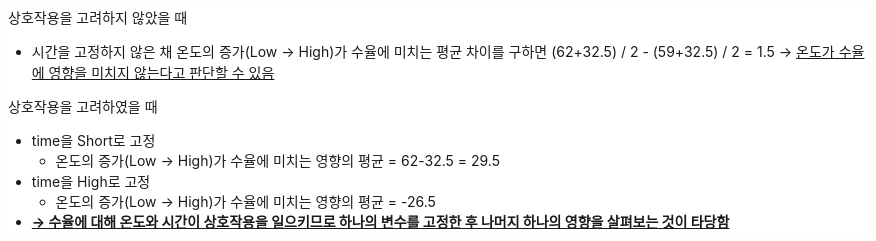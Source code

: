 상호작용을 고려하지 않았을 때

* 시간을 고정하지 않은 채 온도의 증가(Low → High)가 수율에 미치는 평균 차이를 구하면 (62+32.5) / 2 - (59+32.5) / 2 = 1.5  → <u>온도가 수율에 영향을 미치지 않는다고 판단할 수 있음</u>

상호작용을 고려하였을 때

* time을 Short로 고정
  * 온도의 증가(Low → High)가 수율에 미치는 영향의 평균 = 62-32.5 = 29.5
* time을 High로 고정
  * 온도의 증가(Low → High)가 수율에 미치는 영향의 평균 = -26.5
* <u>**→ 수율에 대해 온도와 시간이 상호작용을 일으키므로 하나의 변수를 고정한 후 나머지 하나의 영향을 살펴보는 것이 타당함**</u>